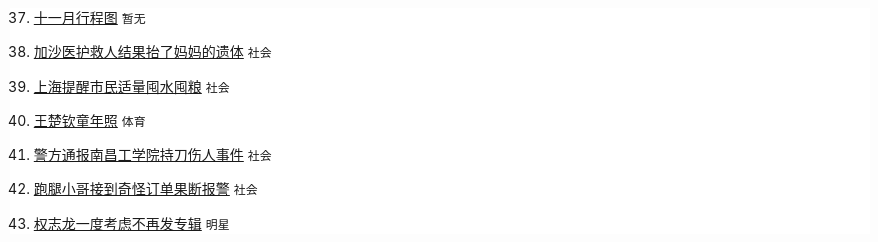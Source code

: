 37. [十一月行程图](https://m.weibo.cn/search?containerid=100103type%3D1%26t%3D10%26q%3D%E5%8D%81%E4%B8%80%E6%9C%88%E8%A1%8C%E7%A8%8B%E5%9B%BE&stream_entry_id=31&isnewpage=1&extparam=seat%3D1%26filter_type%3Drealtimehot%26pos%3D35%26c_type%3D31%26flag%3D1%26cate%3D5001%26realpos%3D34%26stream_entry_id%3D31%26lcate%3D5001%26band_rank%3D34%26q%3D%25E5%258D%2581%25E4%25B8%2580%25E6%259C%2588%25E8%25A1%258C%25E7%25A8%258B%25E5%259B%25BE%26dgr%3D0%26display_time%3D1730348152%26pre_seqid%3D17303481522590147828902) `暂无` 

38. [加沙医护救人结果抬了妈妈的遗体](https://m.weibo.cn/search?containerid=100103type%3D1%26t%3D10%26q%3D%23%E5%8A%A0%E6%B2%99%E5%8C%BB%E6%8A%A4%E6%95%91%E4%BA%BA%E7%BB%93%E6%9E%9C%E6%8A%AC%E4%BA%86%E5%A6%88%E5%A6%88%E7%9A%84%E9%81%97%E4%BD%93%23&stream_entry_id=31&isnewpage=1&extparam=seat%3D1%26filter_type%3Drealtimehot%26pos%3D36%26c_type%3D31%26flag%3D0%26cate%3D5001%26realpos%3D35%26stream_entry_id%3D31%26lcate%3D5001%26band_rank%3D35%26q%3D%2523%25E5%258A%25A0%25E6%25B2%2599%25E5%258C%25BB%25E6%258A%25A4%25E6%2595%2591%25E4%25BA%25BA%25E7%25BB%2593%25E6%259E%259C%25E6%258A%25AC%25E4%25BA%2586%25E5%25A6%2588%25E5%25A6%2588%25E7%259A%2584%25E9%2581%2597%25E4%25BD%2593%2523%26dgr%3D0%26display_time%3D1730348152%26pre_seqid%3D17303481522590147828902) `社会` 

39. [上海提醒市民适量囤水囤粮](https://m.weibo.cn/search?containerid=100103type%3D1%26t%3D10%26q%3D%23%E4%B8%8A%E6%B5%B7%E6%8F%90%E9%86%92%E5%B8%82%E6%B0%91%E9%80%82%E9%87%8F%E5%9B%A4%E6%B0%B4%E5%9B%A4%E7%B2%AE%23&stream_entry_id=31&isnewpage=1&extparam=seat%3D1%26filter_type%3Drealtimehot%26pos%3D37%26c_type%3D31%26flag%3D0%26cate%3D5001%26realpos%3D36%26stream_entry_id%3D31%26lcate%3D5001%26band_rank%3D36%26q%3D%2523%25E4%25B8%258A%25E6%25B5%25B7%25E6%258F%2590%25E9%2586%2592%25E5%25B8%2582%25E6%25B0%2591%25E9%2580%2582%25E9%2587%258F%25E5%259B%25A4%25E6%25B0%25B4%25E5%259B%25A4%25E7%25B2%25AE%2523%26dgr%3D0%26display_time%3D1730348152%26pre_seqid%3D17303481522590147828902) `社会` 

40. [王楚钦童年照](https://m.weibo.cn/search?containerid=100103type%3D1%26t%3D10%26q%3D%E7%8E%8B%E6%A5%9A%E9%92%A6%E7%AB%A5%E5%B9%B4%E7%85%A7&stream_entry_id=31&isnewpage=1&extparam=seat%3D1%26filter_type%3Drealtimehot%26pos%3D38%26c_type%3D31%26flag%3D1%26cate%3D5001%26realpos%3D37%26stream_entry_id%3D31%26lcate%3D5001%26band_rank%3D37%26q%3D%25E7%258E%258B%25E6%25A5%259A%25E9%2592%25A6%25E7%25AB%25A5%25E5%25B9%25B4%25E7%2585%25A7%26dgr%3D0%26display_time%3D1730348152%26pre_seqid%3D17303481522590147828902) `体育` 

41. [警方通报南昌工学院持刀伤人事件](https://m.weibo.cn/search?containerid=100103type%3D1%26t%3D10%26q%3D%23%E8%AD%A6%E6%96%B9%E9%80%9A%E6%8A%A5%E5%8D%97%E6%98%8C%E5%B7%A5%E5%AD%A6%E9%99%A2%E6%8C%81%E5%88%80%E4%BC%A4%E4%BA%BA%E4%BA%8B%E4%BB%B6%23&stream_entry_id=31&isnewpage=1&extparam=seat%3D1%26filter_type%3Drealtimehot%26pos%3D39%26c_type%3D31%26flag%3D1%26cate%3D5001%26realpos%3D38%26stream_entry_id%3D31%26lcate%3D5001%26band_rank%3D38%26q%3D%2523%25E8%25AD%25A6%25E6%2596%25B9%25E9%2580%259A%25E6%258A%25A5%25E5%258D%2597%25E6%2598%258C%25E5%25B7%25A5%25E5%25AD%25A6%25E9%2599%25A2%25E6%258C%2581%25E5%2588%2580%25E4%25BC%25A4%25E4%25BA%25BA%25E4%25BA%258B%25E4%25BB%25B6%2523%26dgr%3D0%26display_time%3D1730348152%26pre_seqid%3D17303481522590147828902) `社会` 

42. [跑腿小哥接到奇怪订单果断报警](https://m.weibo.cn/search?containerid=100103type%3D1%26t%3D10%26q%3D%23%E8%B7%91%E8%85%BF%E5%B0%8F%E5%93%A5%E6%8E%A5%E5%88%B0%E5%A5%87%E6%80%AA%E8%AE%A2%E5%8D%95%E6%9E%9C%E6%96%AD%E6%8A%A5%E8%AD%A6%23&stream_entry_id=31&isnewpage=1&extparam=seat%3D1%26filter_type%3Drealtimehot%26pos%3D40%26c_type%3D31%26flag%3D1%26cate%3D5001%26realpos%3D39%26stream_entry_id%3D31%26lcate%3D5001%26band_rank%3D39%26q%3D%2523%25E8%25B7%2591%25E8%2585%25BF%25E5%25B0%258F%25E5%2593%25A5%25E6%258E%25A5%25E5%2588%25B0%25E5%25A5%2587%25E6%2580%25AA%25E8%25AE%25A2%25E5%258D%2595%25E6%259E%259C%25E6%2596%25AD%25E6%258A%25A5%25E8%25AD%25A6%2523%26dgr%3D0%26display_time%3D1730348152%26pre_seqid%3D17303481522590147828902) `社会` 

43. [权志龙一度考虑不再发专辑](https://m.weibo.cn/search?containerid=100103type%3D1%26t%3D10%26q%3D%23%E6%9D%83%E5%BF%97%E9%BE%99%E4%B8%80%E5%BA%A6%E8%80%83%E8%99%91%E4%B8%8D%E5%86%8D%E5%8F%91%E4%B8%93%E8%BE%91%23&stream_entry_id=31&isnewpage=1&extparam=seat%3D1%26filter_type%3Drealtimehot%26pos%3D41%26c_type%3D31%26flag%3D1%26cate%3D5001%26realpos%3D40%26stream_entry_id%3D31%26lcate%3D5001%26band_rank%3D40%26q%3D%2523%25E6%259D%2583%25E5%25BF%2597%25E9%25BE%2599%25E4%25B8%2580%25E5%25BA%25A6%25E8%2580%2583%25E8%2599%2591%25E4%25B8%258D%25E5%2586%258D%25E5%258F%2591%25E4%25B8%2593%25E8%25BE%2591%2523%26dgr%3D0%26display_time%3D1730348152%26pre_seqid%3D17303481522590147828902) `明星` 
